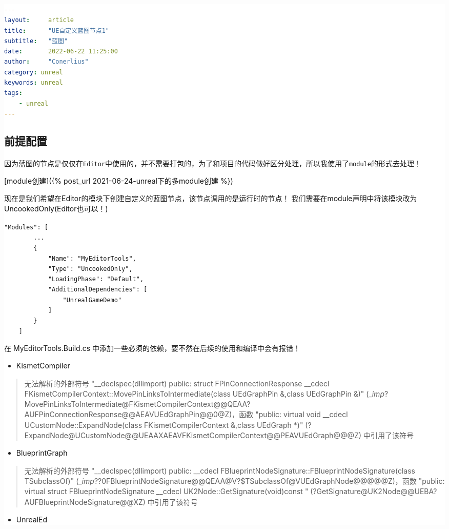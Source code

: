 ```yaml
---
layout:     article
title:      "UE自定义蓝图节点1"
subtitle:   "蓝图"
date:       2022-06-22 11:25:00
author:     "Conerlius"
category: unreal
keywords: unreal
tags:
    - unreal
---
```


## 前提配置

因为蓝图的节点是仅仅在`Editor`中使用的，并不需要打包的，为了和项目的代码做好区分处理，所以我使用了`module`的形式去处理！

[module创建]({% post_url 2021-06-24-unreal下的多module创建 %})

现在是我们希望在Editor的模块下创建自定义的蓝图节点，该节点调用的是运行时的节点！
我们需要在module声明中将该模块改为UncookedOnly(Editor也可以！)

```
"Modules": [
        ...
		{
			"Name": "MyEditorTools",
			"Type": "UncookedOnly",
			"LoadingPhase": "Default",
			"AdditionalDependencies": [
				"UnrealGameDemo"
			]
		}
	]
```

在 MyEditorTools.Build.cs 中添加一些必须的依赖，要不然在后续的使用和编译中会有报错！

- KismetCompiler

> 无法解析的外部符号 "__declspec(dllimport) public: struct FPinConnectionResponse __cdecl FKismetCompilerContext::MovePinLinksToIntermediate(class UEdGraphPin &,class UEdGraphPin &)" (__imp_?MovePinLinksToIntermediate@FKismetCompilerContext@@QEAA?AUFPinConnectionResponse@@AEAVUEdGraphPin@@0@Z)，函数 "public: virtual void __cdecl UCustomNode::ExpandNode(class FKismetCompilerContext &,class UEdGraph *)" (?ExpandNode@UCustomNode@@UEAAXAEAVFKismetCompilerContext@@PEAVUEdGraph@@@Z) 中引用了该符号

- BlueprintGraph

> 无法解析的外部符号 "__declspec(dllimport) public: __cdecl FBlueprintNodeSignature::FBlueprintNodeSignature(class TSubclassOf<class UEdGraphNode>)" (__imp_??0FBlueprintNodeSignature@@QEAA@V?$TSubclassOf@VUEdGraphNode@@@@@Z)，函数 "public: virtual struct FBlueprintNodeSignature __cdecl UK2Node::GetSignature(void)const " (?GetSignature@UK2Node@@UEBA?AUFBlueprintNodeSignature@@XZ) 中引用了该符号

- UnrealEd
